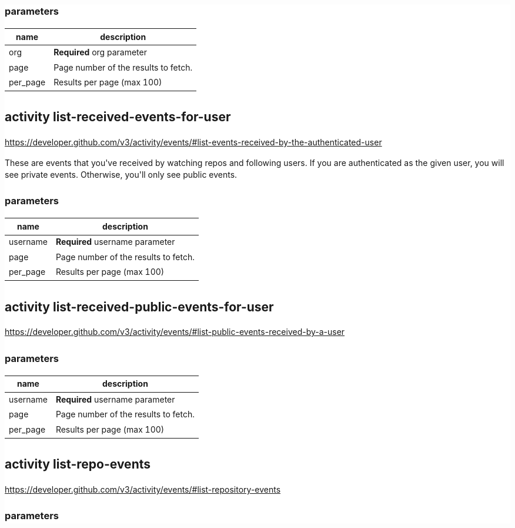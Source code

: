 

### parameters


| name | description |
|------|-------------|
| org | __Required__ org parameter |
| page | Page number of the results to fetch. |
| per_page | Results per page (max 100) |

## activity list-received-events-for-user

https://developer.github.com/v3/activity/events/#list-events-received-by-the-authenticated-user

These are events that you've received by watching repos and following users. If you are authenticated as the given user, you will see private events. Otherwise, you'll only see public events.

### parameters


| name | description |
|------|-------------|
| username | __Required__ username parameter |
| page | Page number of the results to fetch. |
| per_page | Results per page (max 100) |

## activity list-received-public-events-for-user

https://developer.github.com/v3/activity/events/#list-public-events-received-by-a-user



### parameters


| name | description |
|------|-------------|
| username | __Required__ username parameter |
| page | Page number of the results to fetch. |
| per_page | Results per page (max 100) |

## activity list-repo-events

https://developer.github.com/v3/activity/events/#list-repository-events



### parameters
